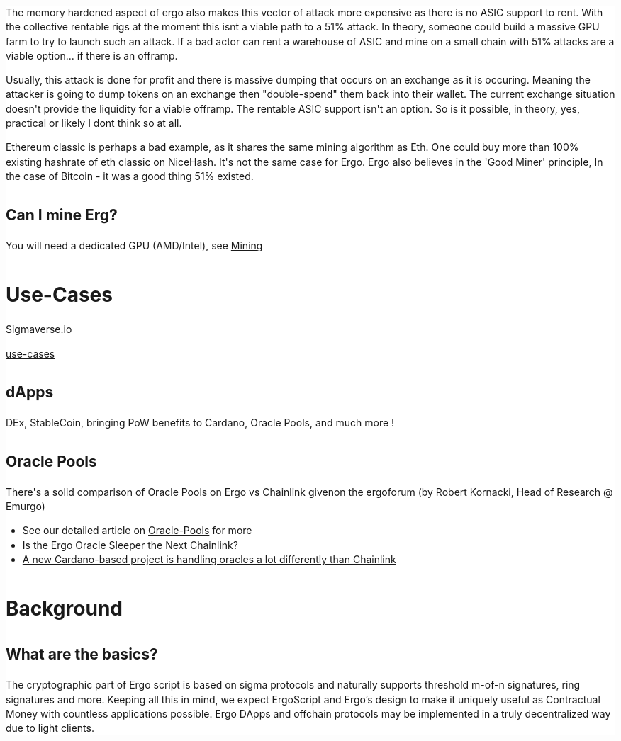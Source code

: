 The memory hardened aspect of ergo also makes this vector of attack more expensive as there is no ASIC support to rent. With the collective rentable rigs at the moment this isnt a viable path to a 51% attack. In theory, someone could build a massive GPU farm to try to launch such an attack. If a bad actor can rent a warehouse of ASIC and mine on a small chain with 51% attacks are a viable option... if there is an offramp. 

Usually, this attack is done for profit and there is massive dumping that occurs on an exchange as it is occuring. Meaning the attacker is going to dump tokens on an exchange then "double-spend" them back into their wallet. The current exchange situation doesn't provide the liquidity for a viable offramp. The rentable ASIC support isn't an option. So is it possible, in theory, yes, practical or likely I dont think so at all.

Ethereum classic is perhaps a bad example, as it shares the same mining algorithm as Eth. One could buy more than 100% existing hashrate of eth classic on NiceHash. It's not the same case for Ergo. Ergo also believes in the 'Good Miner' principle, In the case of Bitcoin - it was a good thing 51% existed. 

## Can I mine Erg?

You will need a dedicated GPU (AMD/Intel), see [Mining](/Mining)


# Use-Cases 

[Sigmaverse.io](https://sigmaverse.io)

[use-cases](/use-cases)

## dApps

DEx, StableCoin, bringing PoW benefits to Cardano, Oracle Pools, and much more !


## Oracle Pools
There's a solid comparison of Oracle Pools on Ergo vs Chainlink givenon the [ergoforum](https://www.ergoforum.org/t/oracle-pools-a-new-oracle-model/263) (by Robert Kornacki, Head of Research @ Emurgo)


- See our detailed article on [Oracle-Pools](/Oracle-Pools) for more
- [Is the Ergo Oracle Sleeper the Next Chainlink?](https://www.reddit.com/r/AltStreetBets/comments/kfxst7/is_the_ergo_oracle_sleeper_the_next_chainlink/)
- [A new Cardano-based project is handling oracles a lot differently than Chainlink](https://cointelegraph.com/news/a-new-cardano-based-project-is-handling-oracles-a-lot-differently-than-chainlink)



# Background

## What are the basics?

The cryptographic part of Ergo script is based on sigma protocols and naturally supports threshold m-of-n signatures, ring signatures and more. Keeping all this in mind, we expect ErgoScript and Ergo’s design to make it uniquely useful as Contractual Money with countless applications possible. Ergo DApps and offchain protocols may be implemented in a truly decentralized way due to light clients.
